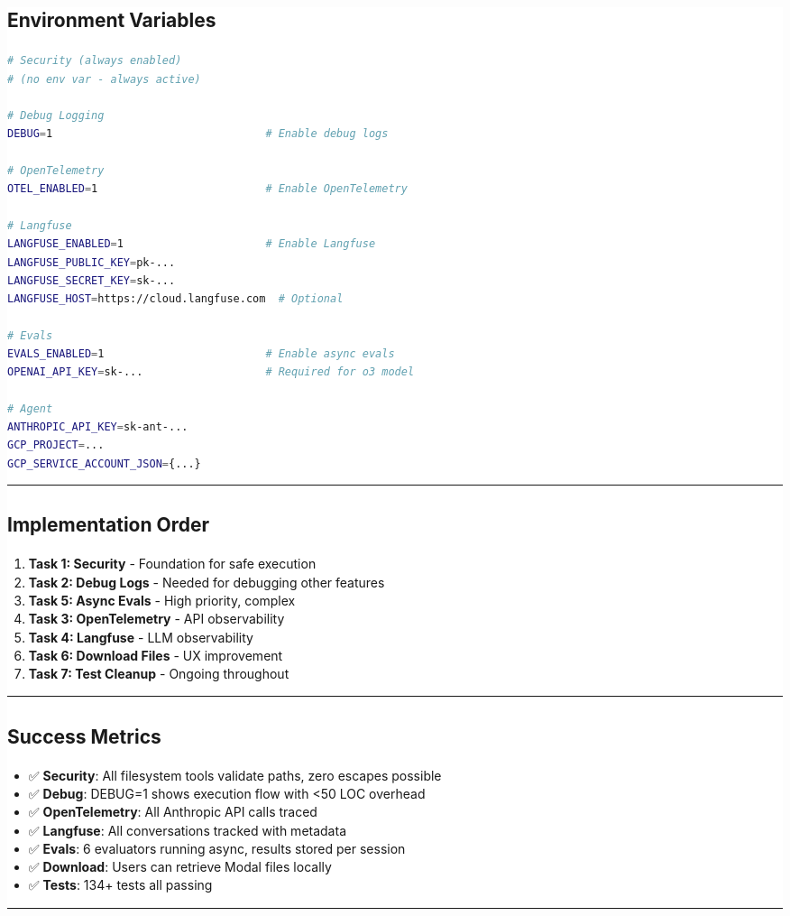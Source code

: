 
## Environment Variables

```bash
# Security (always enabled)
# (no env var - always active)

# Debug Logging
DEBUG=1                                 # Enable debug logs

# OpenTelemetry
OTEL_ENABLED=1                          # Enable OpenTelemetry

# Langfuse
LANGFUSE_ENABLED=1                      # Enable Langfuse
LANGFUSE_PUBLIC_KEY=pk-...
LANGFUSE_SECRET_KEY=sk-...
LANGFUSE_HOST=https://cloud.langfuse.com  # Optional

# Evals
EVALS_ENABLED=1                         # Enable async evals
OPENAI_API_KEY=sk-...                   # Required for o3 model

# Agent
ANTHROPIC_API_KEY=sk-ant-...
GCP_PROJECT=...
GCP_SERVICE_ACCOUNT_JSON={...}
```

---

## Implementation Order

1. **Task 1: Security** - Foundation for safe execution
2. **Task 2: Debug Logs** - Needed for debugging other features
3. **Task 5: Async Evals** - High priority, complex
4. **Task 3: OpenTelemetry** - API observability
5. **Task 4: Langfuse** - LLM observability
6. **Task 6: Download Files** - UX improvement
7. **Task 7: Test Cleanup** - Ongoing throughout

---

## Success Metrics

- ✅ **Security**: All filesystem tools validate paths, zero escapes possible
- ✅ **Debug**: DEBUG=1 shows execution flow with <50 LOC overhead
- ✅ **OpenTelemetry**: All Anthropic API calls traced
- ✅ **Langfuse**: All conversations tracked with metadata
- ✅ **Evals**: 6 evaluators running async, results stored per session
- ✅ **Download**: Users can retrieve Modal files locally
- ✅ **Tests**: 134+ tests all passing

---